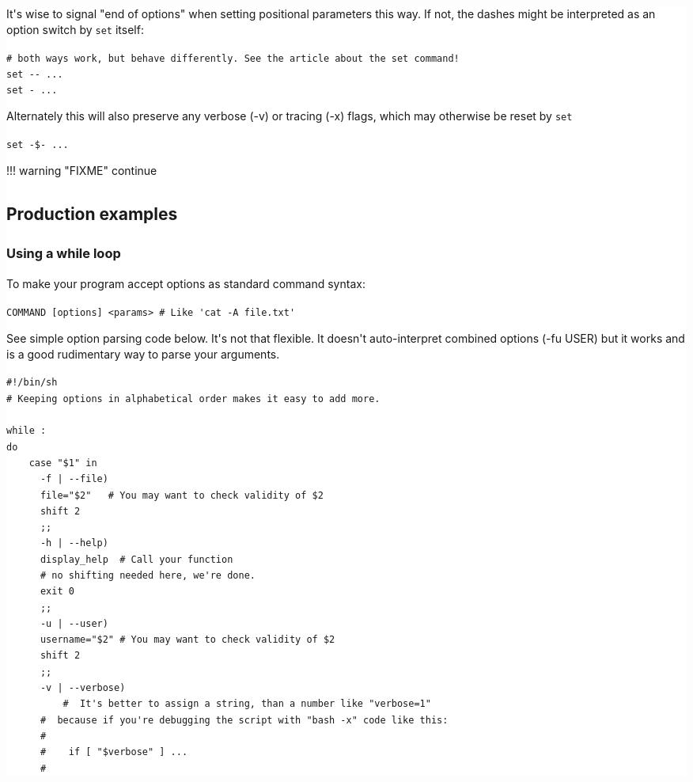 It's wise to signal "end of options" when setting positional
parameters this way. If not, the dashes might be interpreted as an
option switch by `set` itself:

    # both ways work, but behave differently. See the article about the set command!
    set -- ...
    set - ...

Alternately this will also preserve any verbose (-v) or tracing (-x)
flags, which may otherwise be reset by `set`

    set -$- ...

!!! warning "FIXME"
    continue

## Production examples

### Using a while loop

To make your program accept options as standard command syntax:

`COMMAND [options] <params> # Like 'cat -A file.txt'`

See simple option parsing code below. It's not that flexible. It
doesn't auto-interpret combined options (-fu USER) but it works and is
a good rudimentary way to parse your arguments.

    #!/bin/sh
    # Keeping options in alphabetical order makes it easy to add more.

    while :
    do
        case "$1" in
          -f | --file)
          file="$2"   # You may want to check validity of $2
          shift 2
          ;;
          -h | --help)
          display_help  # Call your function
          # no shifting needed here, we're done.
          exit 0
          ;;
          -u | --user)
          username="$2" # You may want to check validity of $2
          shift 2
          ;;
          -v | --verbose)
              #  It's better to assign a string, than a number like "verbose=1"
          #  because if you're debugging the script with "bash -x" code like this:
          #
          #    if [ "$verbose" ] ...
          #